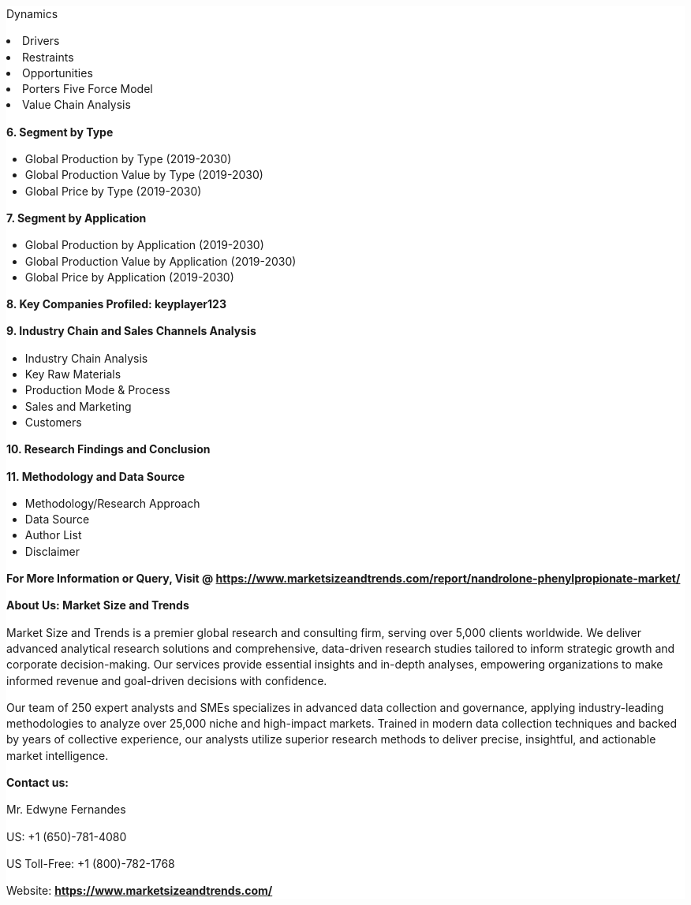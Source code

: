 Dynamics</li><li>Drivers</li><li>Restraints</li><li>Opportunities</li><li>Porters Five Force Model</li><li>Value Chain Analysis&nbsp;</li></ul><p><strong>6. Segment by Type</strong></p><ul><li>Global Production by Type (2019-2030)</li><li>Global Production Value by Type (2019-2030)</li><li>Global Price by Type (2019-2030)</li></ul><p><strong>7. Segment by Application</strong></p><ul><li>Global Production by Application (2019-2030)</li><li>Global Production Value by Application (2019-2030)</li><li>Global Price by Application (2019-2030)</li></ul><p><strong>8. Key Companies Profiled: keyplayer123</strong></p><p><strong>9. Industry Chain and Sales Channels Analysis</strong></p><ul><li>Industry Chain Analysis</li><li>Key Raw Materials</li><li>Production Mode &amp; Process</li><li>Sales and Marketing</li><li>Customers</li></ul><p><strong>10. Research Findings and Conclusion</strong></p><p><strong>11. Methodology and Data Source</strong></p><ul><li>Methodology/Research Approach</li><li>Data Source</li><li>Author List</li><li>Disclaimer</li></ul></p><p><strong>For More Information or Query, Visit @ <a href="https://www.marketsizeandtrends.com/report/nandrolone-phenylpropionate-market/">https://www.marketsizeandtrends.com/report/nandrolone-phenylpropionate-market/</a></strong></p><p><strong>About Us: Market Size and Trends</strong></p><p>Market Size and Trends is a premier global research and consulting firm, serving over 5,000 clients worldwide. We deliver advanced analytical research solutions and comprehensive, data-driven research studies tailored to inform strategic growth and corporate decision-making. Our services provide essential insights and in-depth analyses, empowering organizations to make informed revenue and goal-driven decisions with confidence.</p><p>Our team of 250 expert analysts and SMEs specializes in advanced data collection and governance, applying industry-leading methodologies to analyze over 25,000 niche and high-impact markets. Trained in modern data collection techniques and backed by years of collective experience, our analysts utilize superior research methods to deliver precise, insightful, and actionable market intelligence.</p><p><strong>Contact us:</strong></p><p>Mr. Edwyne Fernandes</p><p>US: +1 (650)-781-4080</p><p>US Toll-Free: +1 (800)-782-1768</p><p>Website: <strong><a href="https://www.marketsizeandtrends.com/">https://www.marketsizeandtrends.com/</a></strong></p>
